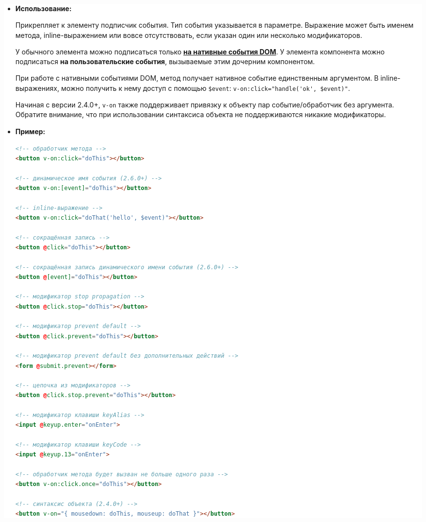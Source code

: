 - **Использование:**

  Прикрепляет к элементу подписчик события. Тип события указывается в параметре. Выражение может быть именем метода, inline-выражением или вовсе отсутствовать, если указан один или несколько модификаторов.

  У обычного элемента можно подписаться только [**на нативные события DOM**](https://developer.mozilla.org/en-US/docs/Web/Events). У элемента компонента можно подписаться **на пользовательские события**, вызываемые этим дочерним компонентом.

  При работе с нативными событиями DOM, метод получает нативное событие единственным аргументом. В inline-выражениях, можно получить к нему доступ с помощью `$event`: `v-on:click="handle('ok', $event)"`.

  Начиная с версии 2.4.0+, `v-on` также поддерживает привязку к объекту пар событие/обработчик без аргумента. Обратите внимание, что при использовании синтаксиса объекта не поддерживаются никакие модификаторы.

- **Пример:**

  ```html
  <!-- обработчик метода -->
  <button v-on:click="doThis"></button>

  <!-- динамическое имя события (2.6.0+) -->
  <button v-on:[event]="doThis"></button>

  <!-- inline-выражение -->
  <button v-on:click="doThat('hello', $event)"></button>

  <!-- сокращённая запись -->
  <button @click="doThis"></button>

  <!-- сокращённая запись динамического имени события (2.6.0+) -->
  <button @[event]="doThis"></button>

  <!-- модификатор stop propagation -->
  <button @click.stop="doThis"></button>

  <!-- модификатор prevent default -->
  <button @click.prevent="doThis"></button>

  <!-- модификатор prevent default без дополнительных действий -->
  <form @submit.prevent></form>

  <!-- цепочка из модификаторов -->
  <button @click.stop.prevent="doThis"></button>

  <!-- модификатор клавиши keyAlias -->
  <input @keyup.enter="onEnter">

  <!-- модификатор клавиши keyCode -->
  <input @keyup.13="onEnter">

  <!-- обработчик метода будет вызван не больше одного раза -->
  <button v-on:click.once="doThis"></button>

  <!-- синтаксис объекта (2.4.0+) -->
  <button v-on="{ mousedown: doThis, mouseup: doThat }"></button>
  ```
